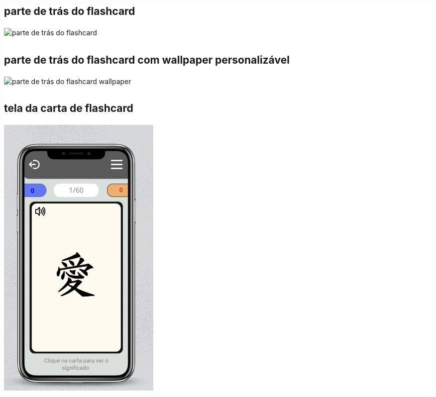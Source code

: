 ## parte de trás do flashcard
<img src="https://raw.githubusercontent.com/italocorp/ancards/refs/heads/main/Imagens/mockup/parte%20de%20tr%C3%A1s%20do%20flashcard.png" alt="parte de trás do flashcard" width="300" />

## parte de trás do flashcard com wallpaper personalizável
<img src="https://raw.githubusercontent.com/italocorp/ancards/refs/heads/main/Imagens/mockup/parte%20de%20tr%C3%A1s%20do%20flashcard%20wallpaper.png" alt="parte de trás do flashcard wallpaper" width="300" />

## tela da carta de flashcard
<img src="https://raw.githubusercontent.com/italocorp/ancards/refs/heads/main/Imagens/mockup/tela%20da%20carta%20de%20flashcard.png" alt="tela da carta de flashcard" width="300" />
